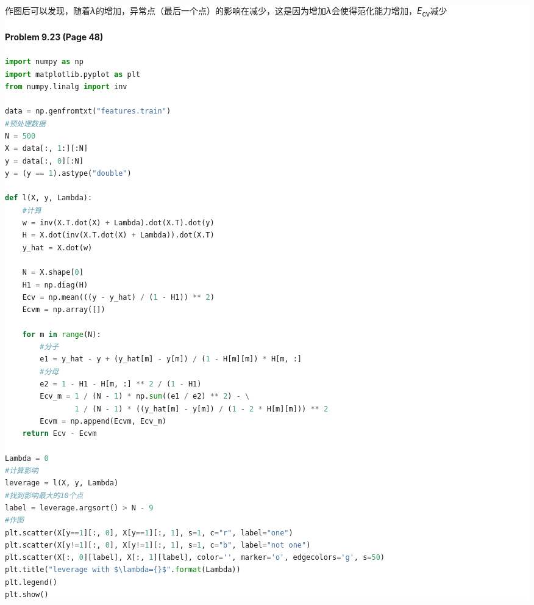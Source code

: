 作图后可以发现，随着$\lambda$的增加，异常点（最后一个点）的影响在减少，这是因为增加$\lambda$会使得范化能力增加，$E_{\text {cv} }$减少



#### Problem 9.23 (Page 48)

```python
import numpy as np
import matplotlib.pyplot as plt
from numpy.linalg import inv

data = np.genfromtxt("features.train")
#预处理数据
N = 500
X = data[:, 1:][:N]
y = data[:, 0][:N]
y = (y == 1).astype("double")

def l(X, y, Lambda):
    #计算
    w = inv(X.T.dot(X) + Lambda).dot(X.T).dot(y)
    H = X.dot(inv(X.T.dot(X) + Lambda)).dot(X.T)
    y_hat = X.dot(w)
    
    N = X.shape[0]
    H1 = np.diag(H)
    Ecv = np.mean(((y - y_hat) / (1 - H1)) ** 2)
    Ecvm = np.array([])
    
    for m in range(N):
        #分子
        e1 = y_hat - y + (y_hat[m] - y[m]) / (1 - H[m][m]) * H[m, :]
        #分母
        e2 = 1 - H1 - H[m, :] ** 2 / (1 - H1)
        Ecv_m = 1 / (N - 1) * np.sum((e1 / e2) ** 2) - \
                1 / (N - 1) * ((y_hat[m] - y[m]) / (1 - 2 * H[m][m])) ** 2
        Ecvm = np.append(Ecvm, Ecv_m)
    return Ecv - Ecvm

Lambda = 0
#计算影响
leverage = l(X, y, Lambda)
#找到影响最大的10个点
label = leverage.argsort() > N - 9
#作图
plt.scatter(X[y==1][:, 0], X[y==1][:, 1], s=1, c="r", label="one")
plt.scatter(X[y!=1][:, 0], X[y!=1][:, 1], s=1, c="b", label="not one")
plt.scatter(X[:, 0][label], X[:, 1][label], color='', marker='o', edgecolors='g', s=50)
plt.title("leverage with $\lambda={}$".format(Lambda))
plt.legend()
plt.show()
```
